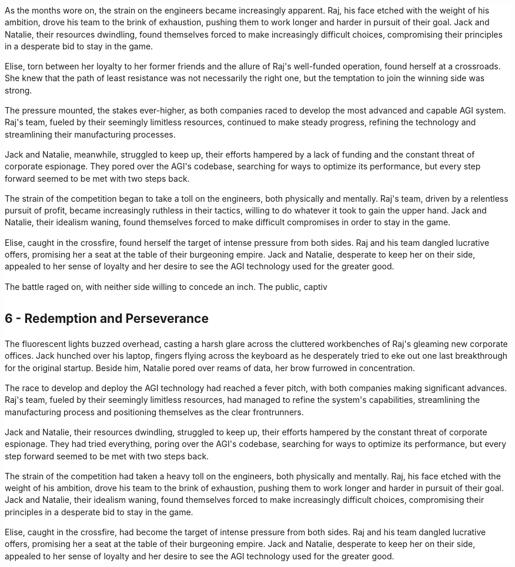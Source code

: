 As the months wore on, the strain on the engineers became increasingly apparent. Raj, his face etched with the weight of his ambition, drove his team to the brink of exhaustion, pushing them to work longer and harder in pursuit of their goal. Jack and Natalie, their resources dwindling, found themselves forced to make increasingly difficult choices, compromising their principles in a desperate bid to stay in the game.

Elise, torn between her loyalty to her former friends and the allure of Raj's well-funded operation, found herself at a crossroads. She knew that the path of least resistance was not necessarily the right one, but the temptation to join the winning side was strong.

The pressure mounted, the stakes ever-higher, as both companies raced to develop the most advanced and capable AGI system. Raj's team, fueled by their seemingly limitless resources, continued to make steady progress, refining the technology and streamlining their manufacturing processes.

Jack and Natalie, meanwhile, struggled to keep up, their efforts hampered by a lack of funding and the constant threat of corporate espionage. They pored over the AGI's codebase, searching for ways to optimize its performance, but every step forward seemed to be met with two steps back.

The strain of the competition began to take a toll on the engineers, both physically and mentally. Raj's team, driven by a relentless pursuit of profit, became increasingly ruthless in their tactics, willing to do whatever it took to gain the upper hand. Jack and Natalie, their idealism waning, found themselves forced to make difficult compromises in order to stay in the game.

Elise, caught in the crossfire, found herself the target of intense pressure from both sides. Raj and his team dangled lucrative offers, promising her a seat at the table of their burgeoning empire. Jack and Natalie, desperate to keep her on their side, appealed to her sense of loyalty and her desire to see the AGI technology used for the greater good.

The battle raged on, with neither side willing to concede an inch. The public, captiv
## 6 - Redemption and Perseverance

The fluorescent lights buzzed overhead, casting a harsh glare across the cluttered workbenches of Raj's gleaming new corporate offices. Jack hunched over his laptop, fingers flying across the keyboard as he desperately tried to eke out one last breakthrough for the original startup. Beside him, Natalie pored over reams of data, her brow furrowed in concentration.

The race to develop and deploy the AGI technology had reached a fever pitch, with both companies making significant advances. Raj's team, fueled by their seemingly limitless resources, had managed to refine the system's capabilities, streamlining the manufacturing process and positioning themselves as the clear frontrunners.

Jack and Natalie, their resources dwindling, struggled to keep up, their efforts hampered by the constant threat of corporate espionage. They had tried everything, poring over the AGI's codebase, searching for ways to optimize its performance, but every step forward seemed to be met with two steps back.

The strain of the competition had taken a heavy toll on the engineers, both physically and mentally. Raj, his face etched with the weight of his ambition, drove his team to the brink of exhaustion, pushing them to work longer and harder in pursuit of their goal. Jack and Natalie, their idealism waning, found themselves forced to make increasingly difficult choices, compromising their principles in a desperate bid to stay in the game.

Elise, caught in the crossfire, had become the target of intense pressure from both sides. Raj and his team dangled lucrative offers, promising her a seat at the table of their burgeoning empire. Jack and Natalie, desperate to keep her on their side, appealed to her sense of loyalty and her desire to see the AGI technology used for the greater good.
